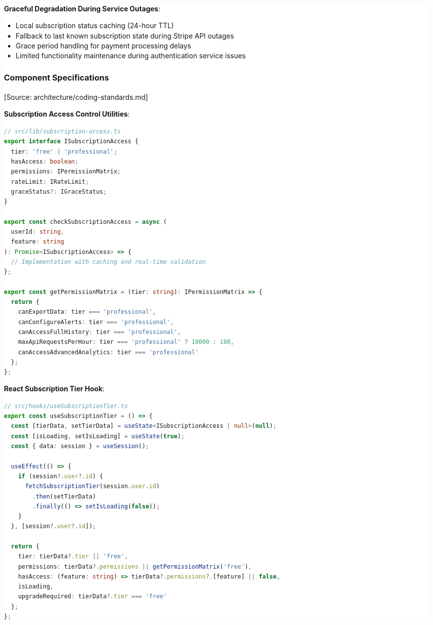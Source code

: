 **Graceful Degradation During Service Outages**:
- Local subscription status caching (24-hour TTL)
- Fallback to last known subscription state during Stripe API outages
- Grace period handling for payment processing delays
- Limited functionality maintenance during authentication service issues

### Component Specifications
[Source: architecture/coding-standards.md]

**Subscription Access Control Utilities**:
```typescript
// src/lib/subscription-access.ts
export interface ISubscriptionAccess {
  tier: 'free' | 'professional';
  hasAccess: boolean;
  permissions: IPermissionMatrix;
  rateLimit: IRateLimit;
  graceStatus?: IGraceStatus;
}

export const checkSubscriptionAccess = async (
  userId: string,
  feature: string
): Promise<ISubscriptionAccess> => {
  // Implementation with caching and real-time validation
};

export const getPermissionMatrix = (tier: string): IPermissionMatrix => {
  return {
    canExportData: tier === 'professional',
    canConfigureAlerts: tier === 'professional',
    canAccessFullHistory: tier === 'professional',
    maxApiRequestsPerHour: tier === 'professional' ? 10000 : 100,
    canAccessAdvancedAnalytics: tier === 'professional'
  };
};
```

**React Subscription Tier Hook**:
```typescript
// src/hooks/useSubscriptionTier.ts
export const useSubscriptionTier = () => {
  const [tierData, setTierData] = useState<ISubscriptionAccess | null>(null);
  const [isLoading, setIsLoading] = useState(true);
  const { data: session } = useSession();

  useEffect(() => {
    if (session?.user?.id) {
      fetchSubscriptionTier(session.user.id)
        .then(setTierData)
        .finally(() => setIsLoading(false));
    }
  }, [session?.user?.id]);

  return {
    tier: tierData?.tier || 'free',
    permissions: tierData?.permissions || getPermissionMatrix('free'),
    hasAccess: (feature: string) => tierData?.permissions?.[feature] || false,
    isLoading,
    upgradeRequired: tierData?.tier === 'free'
  };
};
```
